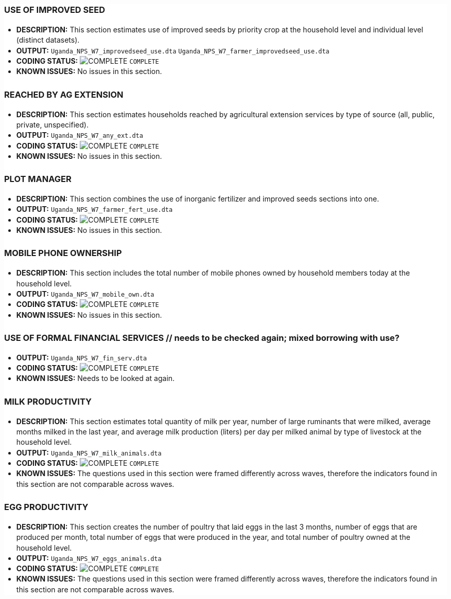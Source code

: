 ### USE OF IMPROVED SEED
- **DESCRIPTION:** This section estimates use of improved seeds by priority crop at the household level and individual level (distinct datasets). 
- **OUTPUT:** `Uganda_NPS_W7_improvedseed_use.dta`
	      `Uganda_NPS_W7_farmer_improvedseed_use.dta`
- **CODING STATUS:** ![COMPLETE](https://placehold.co/15x15/c5f015/c5f015.png) `COMPLETE`
- **KNOWN ISSUES:** No issues in this section.

### REACHED BY AG EXTENSION
- **DESCRIPTION:** This section estimates households reached by agricultural extension services by type of source (all, public, private, unspecified). 
- **OUTPUT:** `Uganda_NPS_W7_any_ext.dta`
- **CODING STATUS:** ![COMPLETE](https://placehold.co/15x15/c5f015/c5f015.png) `COMPLETE`
- **KNOWN ISSUES:** No issues in this section.

### PLOT MANAGER
- **DESCRIPTION:** This section combines the use of inorganic fertilizer and improved seeds sections into one. 
- **OUTPUT:** `Uganda_NPS_W7_farmer_fert_use.dta`
- **CODING STATUS:** ![COMPLETE](https://placehold.co/15x15/c5f015/c5f015.png) `COMPLETE`
- **KNOWN ISSUES:** No issues in this section.

### MOBILE PHONE OWNERSHIP
- **DESCRIPTION:** This section includes the total number of mobile phones owned by household members today at the household level. 
- **OUTPUT:** `Uganda_NPS_W7_mobile_own.dta`
- **CODING STATUS:** ![COMPLETE](https://placehold.co/15x15/c5f015/c5f015.png) `COMPLETE`
- **KNOWN ISSUES:** No issues in this section.

### USE OF FORMAL FINANCIAL SERVICES // needs to be checked again; mixed borrowing with use?
- **OUTPUT:** `Uganda_NPS_W7_fin_serv.dta`
- **CODING STATUS:** ![COMPLETE](https://placehold.co/15x15/c5f015/c5f015.png) `COMPLETE`
- **KNOWN ISSUES:** Needs to be looked at again.

### MILK PRODUCTIVITY
- **DESCRIPTION:** This section estimates total quantity of milk per year, number of large ruminants that were milked, average months milked in the last year, and average milk production (liters) per day per milked animal by type of livestock at the household level. 
- **OUTPUT:** `Uganda_NPS_W7_milk_animals.dta`
- **CODING STATUS:** ![COMPLETE](https://placehold.co/15x15/c5f015/c5f015.png) `COMPLETE`
- **KNOWN ISSUES:** The questions used in this section were framed differently across waves, therefore the indicators found in this section are not comparable across waves. 

### EGG PRODUCTIVITY
- **DESCRIPTION:** This section creates the number of poultry that laid eggs in the last 3 months, number of eggs that are produced per month, total number of eggs that were produced in the year, and total number of poultry owned at the household level. 
- **OUTPUT:** `Uganda_NPS_W7_eggs_animals.dta`
- **CODING STATUS:** ![COMPLETE](https://placehold.co/15x15/c5f015/c5f015.png) `COMPLETE`
- **KNOWN ISSUES:** The questions used in this section were framed differently across waves, therefore the indicators found in this section are not comparable across waves. 
